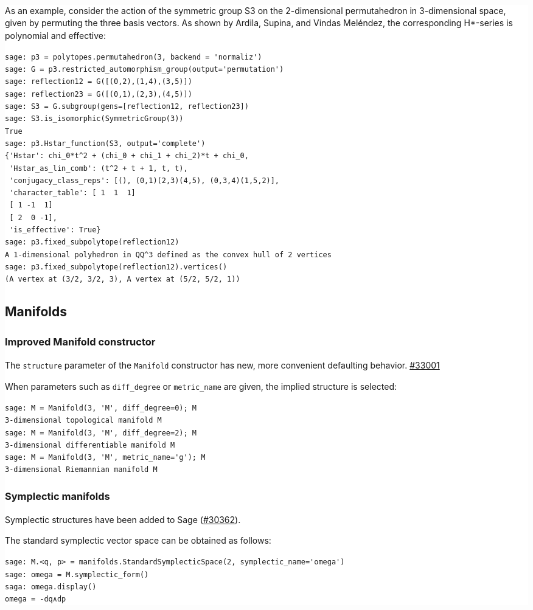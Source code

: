 As an example, consider the action of the symmetric group S3 on the 2-dimensional permutahedron in 3-dimensional space, given by permuting the three basis vectors.
As shown by Ardila, Supina, and Vindas Meléndez, the corresponding H*-series is polynomial and effective:

```
sage: p3 = polytopes.permutahedron(3, backend = 'normaliz')      
sage: G = p3.restricted_automorphism_group(output='permutation') 
sage: reflection12 = G([(0,2),(1,4),(3,5)])                      
sage: reflection23 = G([(0,1),(2,3),(4,5)])                      
sage: S3 = G.subgroup(gens=[reflection12, reflection23])         
sage: S3.is_isomorphic(SymmetricGroup(3))                        
True
sage: p3.Hstar_function(S3, output='complete')
{'Hstar': chi_0*t^2 + (chi_0 + chi_1 + chi_2)*t + chi_0,
 'Hstar_as_lin_comb': (t^2 + t + 1, t, t),
 'conjugacy_class_reps': [(), (0,1)(2,3)(4,5), (0,3,4)(1,5,2)],
 'character_table': [ 1  1  1]
 [ 1 -1  1]
 [ 2  0 -1],
 'is_effective': True}
sage: p3.fixed_subpolytope(reflection12)
A 1-dimensional polyhedron in QQ^3 defined as the convex hull of 2 vertices
sage: p3.fixed_subpolytope(reflection12).vertices()
(A vertex at (3/2, 3/2, 3), A vertex at (5/2, 5/2, 1))
```

## Manifolds

### Improved Manifold constructor

The `structure` parameter of the `Manifold` constructor has new, more convenient defaulting behavior. [#33001](https://trac.sagemath.org/ticket/33001)

When parameters such as `diff_degree` or `metric_name` are given, the implied structure is selected:

```
sage: M = Manifold(3, 'M', diff_degree=0); M
3-dimensional topological manifold M
sage: M = Manifold(3, 'M', diff_degree=2); M
3-dimensional differentiable manifold M
sage: M = Manifold(3, 'M', metric_name='g'); M
3-dimensional Riemannian manifold M
```

### Symplectic manifolds

Symplectic structures have been added to Sage ([#30362](https://trac.sagemath.org/ticket/30362)).

The standard symplectic vector space can be obtained as follows:

```
sage: M.<q, p> = manifolds.StandardSymplecticSpace(2, symplectic_name='omega')
sage: omega = M.symplectic_form()
saga: omega.display()
omega = -dq∧dp
```
